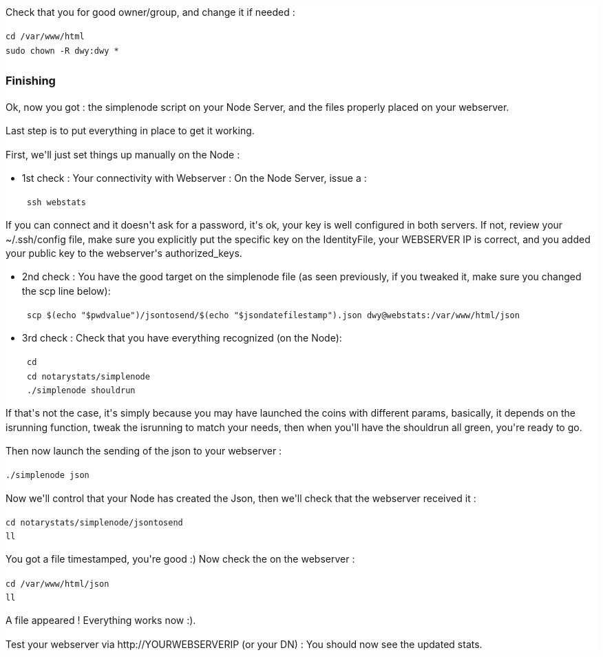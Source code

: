 Check that you for good owner/group, and change it if needed : 

	cd /var/www/html
	sudo chown -R dwy:dwy *

### Finishing

Ok, now you got : the simplenode script on your Node Server, and the files properly placed on your webserver.

Last step is to put everything in place to get it working.

First, we'll just set things up manually on the Node : 

 - 1st check : Your connectivity with Webserver : On the Node Server, issue a :

		ssh webstats

If you can connect and it doesn't ask for a password, it's ok, your key is well configured in both servers. If not, review your ~/.ssh/config file, make sure you explicitly put the specific key on the IdentityFile, your WEBSERVER IP is correct, and you added your public key to the webserver's authorized_keys.


 - 2nd check : You have the good target on the simplenode file (as seen previously, if you tweaked it, make sure you changed the  scp line below):

		scp $(echo "$pwdvalue")/jsontosend/$(echo "$jsondatefilestamp").json dwy@webstats:/var/www/html/json

 - 3rd check : Check that you have everything recognized (on the Node): 

		cd
		cd notarystats/simplenode
		./simplenode shouldrun

If that's not the case, it's simply because you may have launched the coins with different params, basically, it depends on the isrunning function, tweak the isrunning to match your needs, then when you'll have the shouldrun all green, you're ready to go.

Then now launch the sending of the json to your webserver : 
		
	./simplenode json

Now we'll control that your Node has created the Json, then we'll check that the webserver received it : 

	cd notarystats/simplenode/jsontosend
	ll

You got a file timestamped, you're good :) Now check the on the webserver : 

	cd /var/www/html/json
	ll

A file appeared ! Everything works now :).

Test your webserver via http://YOURWEBSERVERIP (or your DN) : You should now  see the updated stats.

